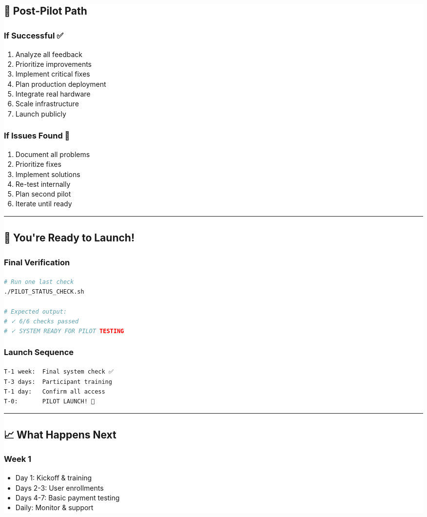 
## 🔄 Post-Pilot Path

### If Successful ✅
1. Analyze all feedback
2. Prioritize improvements
3. Implement critical fixes
4. Plan production deployment
5. Integrate real hardware
6. Scale infrastructure
7. Launch publicly

### If Issues Found 🔧
1. Document all problems
2. Prioritize fixes
3. Implement solutions
4. Re-test internally
5. Plan second pilot
6. Iterate until ready

---

## 🎉 You're Ready to Launch!

### Final Verification
```bash
# Run one last check
./PILOT_STATUS_CHECK.sh

# Expected output:
# ✓ 6/6 checks passed
# ✓ SYSTEM READY FOR PILOT TESTING
```

### Launch Sequence
```
T-1 week:  Final system check ✅
T-3 days:  Participant training
T-1 day:   Confirm all access
T-0:       PILOT LAUNCH! 🚀
```

---

## 📈 What Happens Next

### Week 1
- Day 1: Kickoff & training
- Days 2-3: User enrollments
- Days 4-7: Basic payment testing
- Daily: Monitor & support
